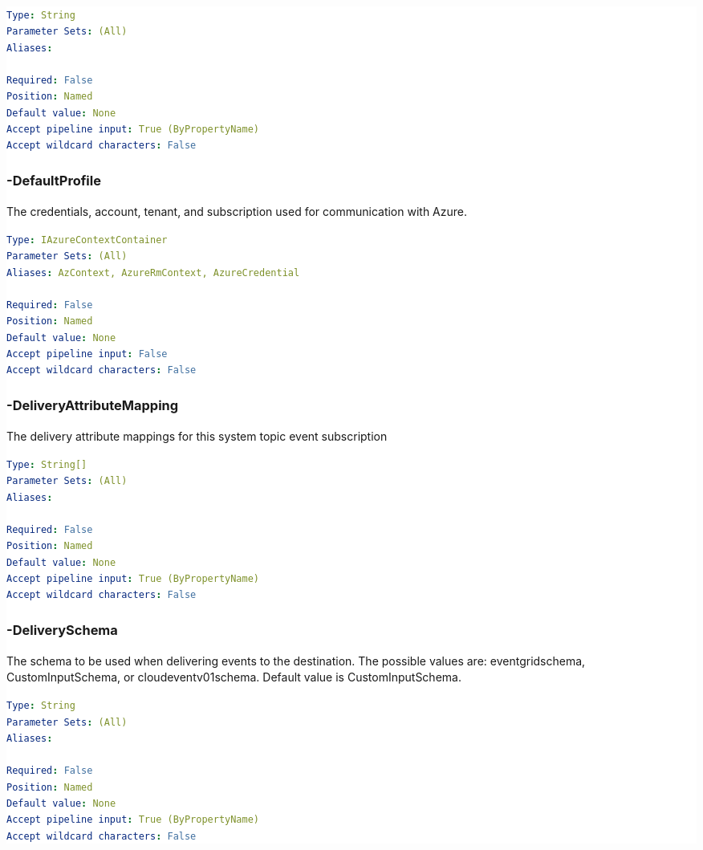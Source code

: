 ```yaml
Type: String
Parameter Sets: (All)
Aliases:

Required: False
Position: Named
Default value: None
Accept pipeline input: True (ByPropertyName)
Accept wildcard characters: False
```

### -DefaultProfile
The credentials, account, tenant, and subscription used for communication with Azure.

```yaml
Type: IAzureContextContainer
Parameter Sets: (All)
Aliases: AzContext, AzureRmContext, AzureCredential

Required: False
Position: Named
Default value: None
Accept pipeline input: False
Accept wildcard characters: False
```

### -DeliveryAttributeMapping
The delivery attribute mappings for this system topic event subscription

```yaml
Type: String[]
Parameter Sets: (All)
Aliases:

Required: False
Position: Named
Default value: None
Accept pipeline input: True (ByPropertyName)
Accept wildcard characters: False
```

### -DeliverySchema
The schema to be used when delivering events to the destination.
The possible values are: eventgridschema, CustomInputSchema, or cloudeventv01schema.
Default value is CustomInputSchema.

```yaml
Type: String
Parameter Sets: (All)
Aliases:

Required: False
Position: Named
Default value: None
Accept pipeline input: True (ByPropertyName)
Accept wildcard characters: False
```
